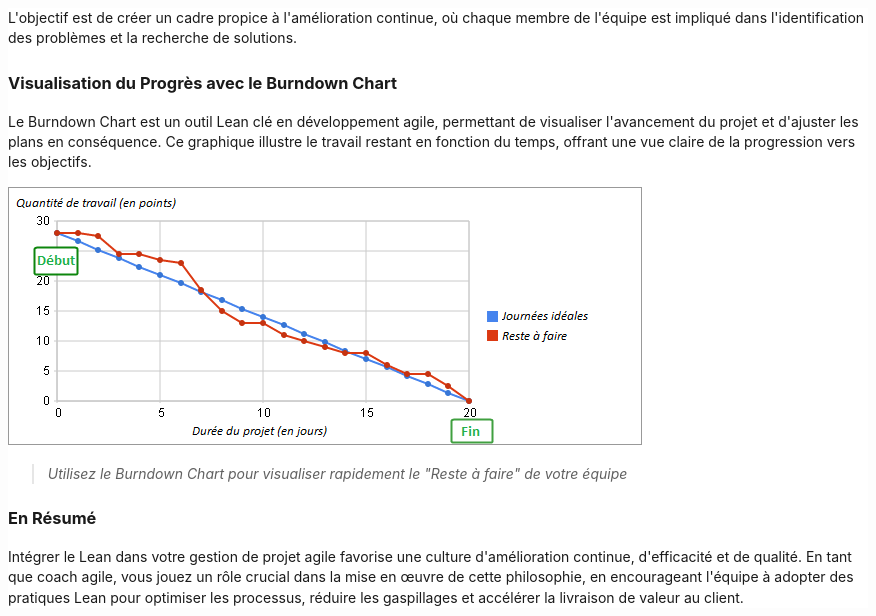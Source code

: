 L'objectif est de créer un cadre propice à l'amélioration continue, où chaque membre de l'équipe est impliqué dans l'identification des problèmes et la recherche de solutions.

### Visualisation du Progrès avec le Burndown Chart

Le Burndown Chart est un outil Lean clé en développement agile, permettant de visualiser l'avancement du projet et d'ajuster les plans en conséquence. Ce graphique illustre le travail restant en fonction du temps, offrant une vue claire de la progression vers les objectifs.

![image](image/C-burndown_chart.png)

> _Utilisez le Burndown Chart pour visualiser rapidement le "Reste à faire" de votre équipe_

### En Résumé

Intégrer le Lean dans votre gestion de projet agile favorise une culture d'amélioration continue, d'efficacité et de qualité. En tant que coach agile, vous jouez un rôle crucial dans la mise en œuvre de cette philosophie, en encourageant l'équipe à adopter des pratiques Lean pour optimiser les processus, réduire les gaspillages et accélérer la livraison de valeur au client.